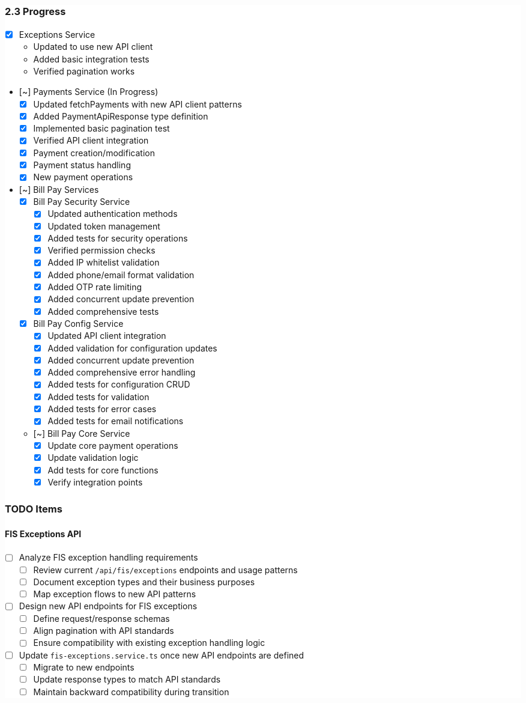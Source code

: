 ### 2.3 Progress
- [x] Exceptions Service
  - Updated to use new API client
  - Added basic integration tests
  - Verified pagination works

- [~] Payments Service (In Progress)
  - [x] Updated fetchPayments with new API client patterns
  - [x] Added PaymentApiResponse type definition
  - [x] Implemented basic pagination test
  - [x] Verified API client integration
  - [x] Payment creation/modification
  - [x] Payment status handling
  - [x] New payment operations

- [~] Bill Pay Services
  - [x] Bill Pay Security Service
    - [x] Updated authentication methods
    - [x] Updated token management
    - [x] Added tests for security operations
    - [x] Verified permission checks
    - [x] Added IP whitelist validation
    - [x] Added phone/email format validation
    - [x] Added OTP rate limiting
    - [x] Added concurrent update prevention
    - [x] Added comprehensive tests
  
  - [x] Bill Pay Config Service
    - [x] Updated API client integration
    - [x] Added validation for configuration updates
    - [x] Added concurrent update prevention
    - [x] Added comprehensive error handling
    - [x] Added tests for configuration CRUD
    - [x] Added tests for validation
    - [x] Added tests for error cases
    - [x] Added tests for email notifications
  
  - [~] Bill Pay Core Service
    - [x] Update core payment operations
    - [x] Update validation logic
    - [x] Add tests for core functions
    - [x] Verify integration points

### TODO Items

#### FIS Exceptions API
- [ ] Analyze FIS exception handling requirements
  - [ ] Review current `/api/fis/exceptions` endpoints and usage patterns
  - [ ] Document exception types and their business purposes
  - [ ] Map exception flows to new API patterns
- [ ] Design new API endpoints for FIS exceptions
  - [ ] Define request/response schemas
  - [ ] Align pagination with API standards
  - [ ] Ensure compatibility with existing exception handling logic
- [ ] Update `fis-exceptions.service.ts` once new API endpoints are defined
  - [ ] Migrate to new endpoints
  - [ ] Update response types to match API standards
  - [ ] Maintain backward compatibility during transition
